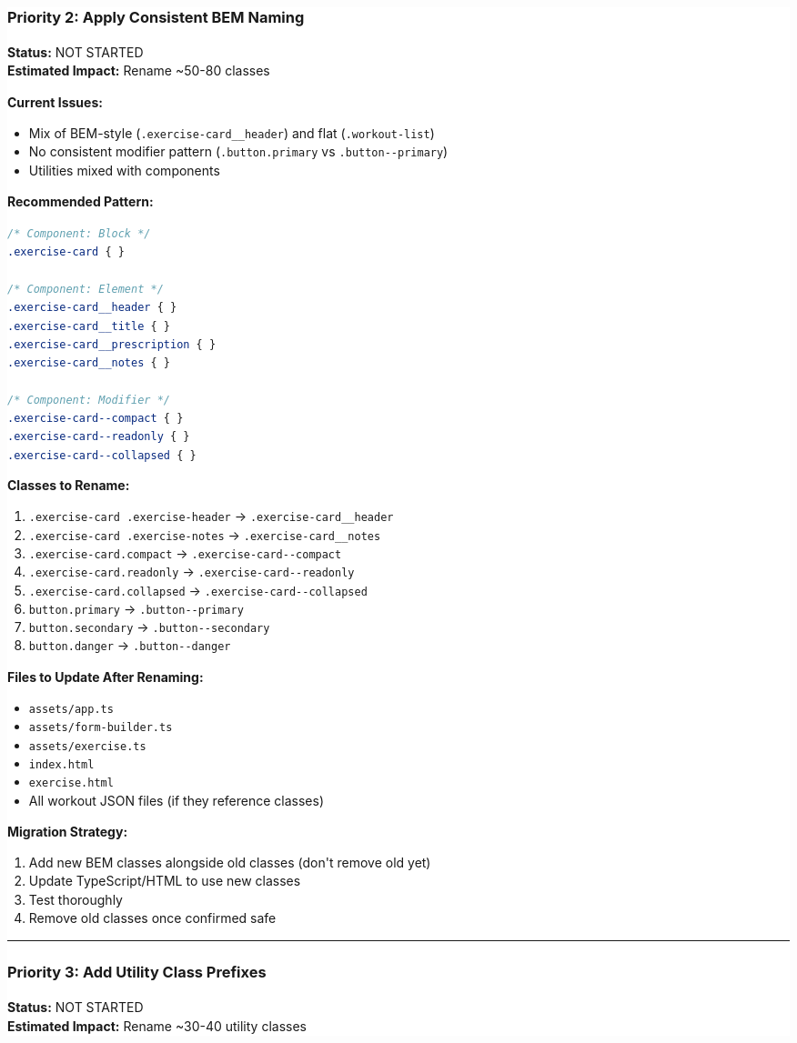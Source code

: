 
### Priority 2: Apply Consistent BEM Naming
**Status:** NOT STARTED  
**Estimated Impact:** Rename ~50-80 classes

**Current Issues:**
- Mix of BEM-style (`.exercise-card__header`) and flat (`.workout-list`)
- No consistent modifier pattern (`.button.primary` vs `.button--primary`)
- Utilities mixed with components

**Recommended Pattern:**
```css
/* Component: Block */
.exercise-card { }

/* Component: Element */
.exercise-card__header { }
.exercise-card__title { }
.exercise-card__prescription { }
.exercise-card__notes { }

/* Component: Modifier */
.exercise-card--compact { }
.exercise-card--readonly { }
.exercise-card--collapsed { }
```

**Classes to Rename:**
1. `.exercise-card .exercise-header` → `.exercise-card__header`
2. `.exercise-card .exercise-notes` → `.exercise-card__notes`
3. `.exercise-card.compact` → `.exercise-card--compact`
4. `.exercise-card.readonly` → `.exercise-card--readonly`
5. `.exercise-card.collapsed` → `.exercise-card--collapsed`
6. `button.primary` → `.button--primary`
7. `button.secondary` → `.button--secondary`
8. `button.danger` → `.button--danger`

**Files to Update After Renaming:**
- `assets/app.ts`
- `assets/form-builder.ts`
- `assets/exercise.ts`
- `index.html`
- `exercise.html`
- All workout JSON files (if they reference classes)

**Migration Strategy:**
1. Add new BEM classes alongside old classes (don't remove old yet)
2. Update TypeScript/HTML to use new classes
3. Test thoroughly
4. Remove old classes once confirmed safe

---

### Priority 3: Add Utility Class Prefixes
**Status:** NOT STARTED  
**Estimated Impact:** Rename ~30-40 utility classes
